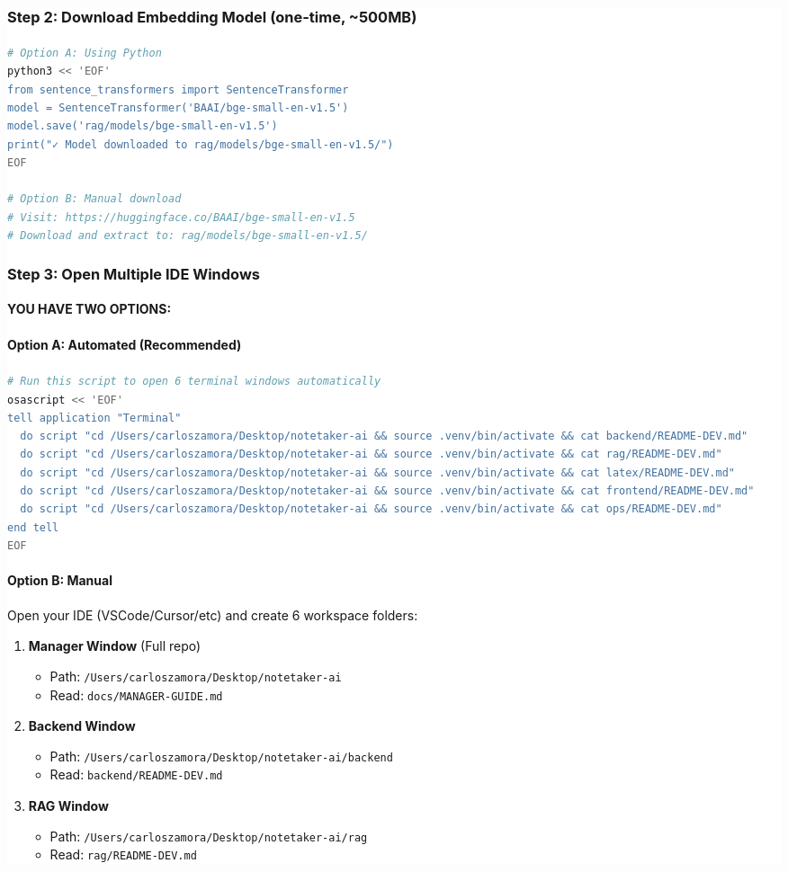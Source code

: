 ### Step 2: Download Embedding Model (one-time, ~500MB)

```bash
# Option A: Using Python
python3 << 'EOF'
from sentence_transformers import SentenceTransformer
model = SentenceTransformer('BAAI/bge-small-en-v1.5')
model.save('rag/models/bge-small-en-v1.5')
print("✓ Model downloaded to rag/models/bge-small-en-v1.5/")
EOF

# Option B: Manual download
# Visit: https://huggingface.co/BAAI/bge-small-en-v1.5
# Download and extract to: rag/models/bge-small-en-v1.5/
```

### Step 3: Open Multiple IDE Windows

**YOU HAVE TWO OPTIONS:**

#### Option A: Automated (Recommended)
```bash
# Run this script to open 6 terminal windows automatically
osascript << 'EOF'
tell application "Terminal"
  do script "cd /Users/carloszamora/Desktop/notetaker-ai && source .venv/bin/activate && cat backend/README-DEV.md"
  do script "cd /Users/carloszamora/Desktop/notetaker-ai && source .venv/bin/activate && cat rag/README-DEV.md"
  do script "cd /Users/carloszamora/Desktop/notetaker-ai && source .venv/bin/activate && cat latex/README-DEV.md"
  do script "cd /Users/carloszamora/Desktop/notetaker-ai && source .venv/bin/activate && cat frontend/README-DEV.md"
  do script "cd /Users/carloszamora/Desktop/notetaker-ai && source .venv/bin/activate && cat ops/README-DEV.md"
end tell
EOF
```

#### Option B: Manual
Open your IDE (VSCode/Cursor/etc) and create 6 workspace folders:

1. **Manager Window** (Full repo)
   - Path: `/Users/carloszamora/Desktop/notetaker-ai`
   - Read: `docs/MANAGER-GUIDE.md`

2. **Backend Window**
   - Path: `/Users/carloszamora/Desktop/notetaker-ai/backend`
   - Read: `backend/README-DEV.md`

3. **RAG Window**
   - Path: `/Users/carloszamora/Desktop/notetaker-ai/rag`
   - Read: `rag/README-DEV.md`
